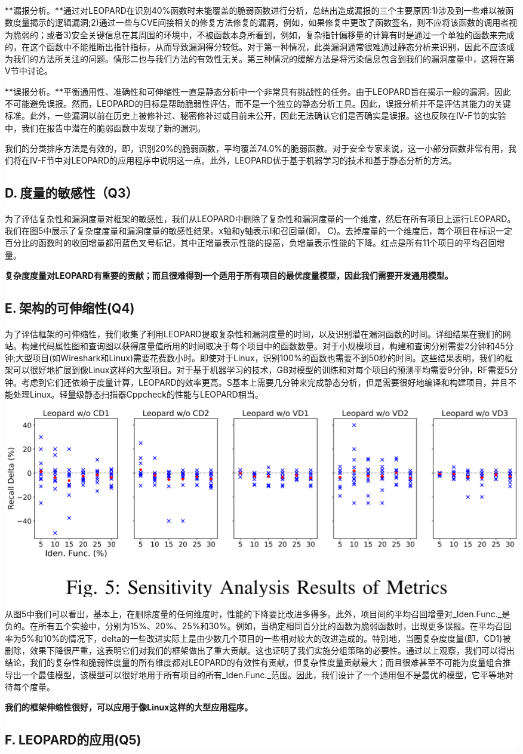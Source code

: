 **漏报分析。**通过对LEOPARD在识别40%函数时未能覆盖的脆弱函数进行分析，总结出造成漏报的三个主要原因:1)涉及到一些难以被函数度量揭示的逻辑漏洞;2)通过一些与CVE间接相关的修复方法修复的漏洞，例如，如果修复中更改了函数签名，则不应将该函数的调用者视为脆弱的；或者3)安全关键信息在其周围的环境中，不被函数本身所看到，例如，复杂指针偏移量的计算有时是通过一个单独的函数来完成的，在这个函数中不能推断出指针指标，从而导致漏洞得分较低。对于第一种情况，此类漏洞通常很难通过静态分析来识别，因此不应该成为我们的方法所关注的问题。情形二也与我们方法的有效性无关。第三种情况的缓解方法是将污染信息包含到我们的漏洞度量中，这将在第V节中讨论。

**误报分析。**平衡通用性、准确性和可伸缩性一直是静态分析中一个非常具有挑战性的任务。由于LEOPARD旨在揭示一般的漏洞，因此不可能避免误报。然而，LEOPARD的目标是帮助脆弱性评估，而不是一个独立的静态分析工具。因此，误报分析并不是评估其能力的关键标准。此外，一些漏洞以前在历史上被修补过、秘密修补过或目前未公开，因此无法确认它们是否确实是误报。这也反映在IV-F节的实验中，我们在报告中潜在的脆弱函数中发现了新的漏洞。

我们的分类排序方法是有效的，即，识别20%的脆弱函数，平均覆盖74.0%的脆弱函数。对于安全专家来说，这一小部分函数非常有用，我们将在IV-F节中对LEOPARD的应用程序中说明这一点。此外，LEOPARD优于基于机器学习的技术和基于静态分析的方法。

## D. 度量的敏感性（Q3）

为了评估复杂性和漏洞度量对框架的敏感性，我们从LEOPARD中删除了复杂性和漏洞度量的一个维度，然后在所有项目上运行LEOPARD。我们在图5中展示了复杂度度量和漏洞度量的敏感性结果。x轴和y轴表示I和召回量(即， C)。去掉度量的一个维度后，每个项目在标识一定百分比的函数时的收回增量都用蓝色叉号标记，其中正增量表示性能的提高，负增量表示性能的下降。红点是所有11个项目的平均召回增量。



**复杂度度量对LEOPARD有重要的贡献；而且很难得到一个适用于所有项目的最优度量模型，因此我们需要开发通用模型。**

## E. 架构的可伸缩性(Q4)

为了评估框架的可伸缩性，我们收集了利用LEOPARD提取复杂性和漏洞度量的时间，以及识别潜在漏洞函数的时间。详细结果在我们的网站。构建代码属性图和查询图以获得度量值所用的时间取决于每个项目中的函数数量。对于小规模项目，构建和查询分别需要2分钟和45分钟;大型项目(如Wireshark和Linux)需要花费数小时。即使对于Linux，识别100%的函数也需要不到50秒的时间。这些结果表明，我们的框架可以很好地扩展到像Linux这样的大型项目。对于基于机器学习的技术，GB对模型的训练和对每个项目的预测平均需要9分钟，RF需要5分钟。考虑到它们还依赖于度量计算，LEOPARD的效率更高。S基本上需要几分钟来完成静态分析，但是需要很好地编译和构建项目，并且不能处理Linux。轻量级静态扫描器Cppcheck的性能与LEOPARD相当。

![1559819188239](leopard_translation/1559819188239.png)

从图5中我们可以看出，基本上，在删除度量的任何维度时，性能的下降要比改进多得多。此外，项目间的平均召回增量对_Iden.Func._是负的。在所有五个实验中，分别为15%、20%、25%和30%。例如，当确定相同百分比的函数为脆弱函数时，出现更多误报。在平均召回率为5%和10%的情况下，delta的一些改进实际上是由少数几个项目的一些相对较大的改进造成的。特别地，当圈复杂度度量(即，CD1)被删除，效果下降很严重，这表明它们对我们的框架做出了重大贡献。这也证明了我们实施分组策略的必要性。通过以上观察，我们可以得出结论，我们的复杂性和脆弱性度量的所有维度都对LEOPARD的有效性有贡献，但复杂性度量贡献最大；而且很难甚至不可能为度量组合推导出一个最佳模型，该模型可以很好地用于所有项目的所有_Iden.Func._范围。因此，我们设计了一个通用但不是最优的模型，它平等地对待每个度量。

**我们的框架伸缩性很好，可以应用于像Linux这样的大型应用程序。**

## F. LEOPARD的应用(Q5)

